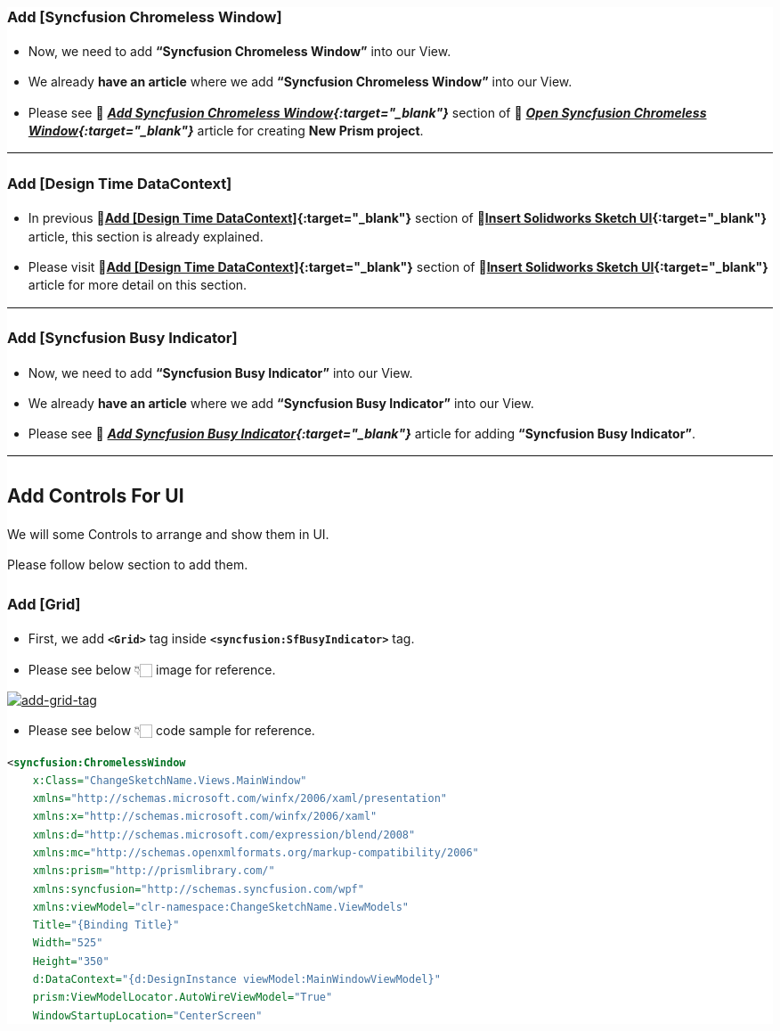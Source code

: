 ### Add [Syncfusion Chromeless Window]

-	Now, we need to add **“Syncfusion Chromeless Window”** into our View.

-	We already **have an article** where we add **“Syncfusion Chromeless Window”** into our View.

- Please see 🚀 ***[Add Syncfusion Chromeless Window](/wpf-tutorials/open-syncfusion-chromeless-window/#add-syncfusion-chromeless-window){:target="_blank"}*** section of 🚀 ***[Open Syncfusion Chromeless Window](/wpf-tutorials/open-syncfusion-chromeless-window/){:target="_blank"}*** article for creating **New Prism project**.

---

### Add [Design Time DataContext]

- In previous 🚀**[Add [Design Time DataContext]](/wpf-tutorials/insert-solidworks-sketch-ui/#add-design-time-datacontext){:target="_blank"}** section of 🚀**[Insert Solidworks Sketch UI](/wpf-tutorials/insert-solidworks-sketch-ui/){:target="_blank"}** article, this section is already explained.

- Please visit 🚀**[Add [Design Time DataContext]](/wpf-tutorials/insert-solidworks-sketch-ui/#add-design-time-datacontext){:target="_blank"}** section of 🚀**[Insert Solidworks Sketch UI](/wpf-tutorials/insert-solidworks-sketch-ui/){:target="_blank"}** article for more detail on this section.

---

### Add [Syncfusion Busy Indicator]

- Now, we need to add **“Syncfusion Busy Indicator”** into our View.

- We already **have an article** where we add **“Syncfusion Busy Indicator”** into our View.

- Please see 🚀 ***[Add Syncfusion Busy Indicator](/wpf-tutorials/add-syncfusion-busy-indicator/){:target="_blank"}*** article for adding **“Syncfusion Busy Indicator”**.

---

## Add Controls For UI

We will some Controls to arrange and show them in UI.

Please follow below section to add them.

### Add [Grid]

- First, we add **`<Grid>`** tag inside **`<syncfusion:SfBusyIndicator>`** tag.

- Please see below 👇🏻 image for reference.

[![add-grid-tag](/assets/wpf-tutorials/change-sketch-name-ui/add-grid-tag.png)](/assets/wpf-tutorials/change-sketch-name-ui/add-grid-tag.png)

- Please see below 👇🏻 code sample for reference.

```xml
<syncfusion:ChromelessWindow
    x:Class="ChangeSketchName.Views.MainWindow"
    xmlns="http://schemas.microsoft.com/winfx/2006/xaml/presentation"
    xmlns:x="http://schemas.microsoft.com/winfx/2006/xaml"
    xmlns:d="http://schemas.microsoft.com/expression/blend/2008"
    xmlns:mc="http://schemas.openxmlformats.org/markup-compatibility/2006"
    xmlns:prism="http://prismlibrary.com/"
    xmlns:syncfusion="http://schemas.syncfusion.com/wpf"
    xmlns:viewModel="clr-namespace:ChangeSketchName.ViewModels"
    Title="{Binding Title}"
    Width="525"
    Height="350"
    d:DataContext="{d:DesignInstance viewModel:MainWindowViewModel}"
    prism:ViewModelLocator.AutoWireViewModel="True"
    WindowStartupLocation="CenterScreen"
```